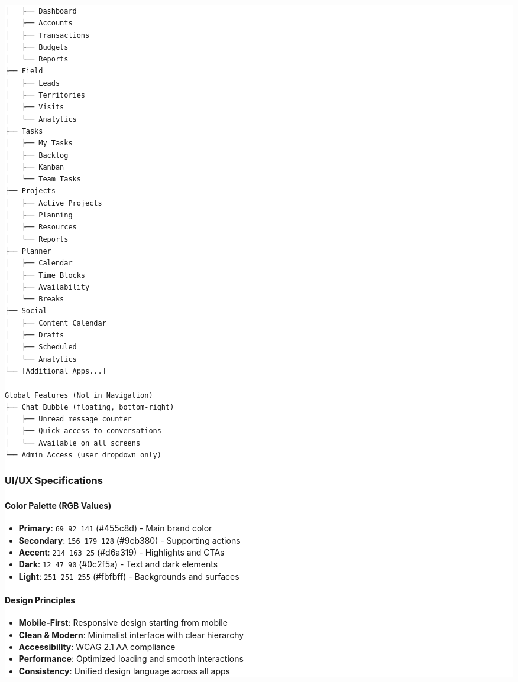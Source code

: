 ```
│   ├── Dashboard
│   ├── Accounts
│   ├── Transactions
│   ├── Budgets
│   └── Reports
├── Field
│   ├── Leads
│   ├── Territories
│   ├── Visits
│   └── Analytics
├── Tasks
│   ├── My Tasks
│   ├── Backlog
│   ├── Kanban
│   └── Team Tasks
├── Projects
│   ├── Active Projects
│   ├── Planning
│   ├── Resources
│   └── Reports
├── Planner
│   ├── Calendar
│   ├── Time Blocks
│   ├── Availability
│   └── Breaks
├── Social
│   ├── Content Calendar
│   ├── Drafts
│   ├── Scheduled
│   └── Analytics
└── [Additional Apps...]

Global Features (Not in Navigation)
├── Chat Bubble (floating, bottom-right)
│   ├── Unread message counter
│   ├── Quick access to conversations
│   └── Available on all screens
└── Admin Access (user dropdown only)
```

### UI/UX Specifications

#### Color Palette (RGB Values)
- **Primary**: `69 92 141` (#455c8d) - Main brand color
- **Secondary**: `156 179 128` (#9cb380) - Supporting actions
- **Accent**: `214 163 25` (#d6a319) - Highlights and CTAs
- **Dark**: `12 47 90` (#0c2f5a) - Text and dark elements
- **Light**: `251 251 255` (#fbfbff) - Backgrounds and surfaces

#### Design Principles
- **Mobile-First**: Responsive design starting from mobile
- **Clean & Modern**: Minimalist interface with clear hierarchy
- **Accessibility**: WCAG 2.1 AA compliance
- **Performance**: Optimized loading and smooth interactions
- **Consistency**: Unified design language across all apps
